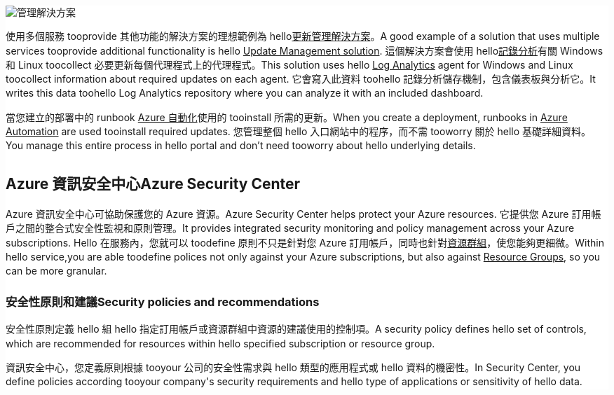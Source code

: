 
![管理解決方案](./media/azure-operational-security/azure-operational-security-fig4.png)

<span data-ttu-id="ca4ef-175">使用多個服務 tooprovide 其他功能的解決方案的理想範例為 hello[更新管理解決方案](https://docs.microsoft.com/azure/operations-management-suite/oms-solution-update-management)。</span><span class="sxs-lookup"><span data-stu-id="ca4ef-175">A good example of a solution that uses multiple services tooprovide additional functionality is hello [Update Management solution](https://docs.microsoft.com/azure/operations-management-suite/oms-solution-update-management).</span></span> <span data-ttu-id="ca4ef-176">這個解決方案會使用 hello[記錄分析](https://docs.microsoft.com/azure/log-analytics/log-analytics-overview)有關 Windows 和 Linux toocollect 必要更新每個代理程式上的代理程式。</span><span class="sxs-lookup"><span data-stu-id="ca4ef-176">This solution uses hello [Log Analytics](https://docs.microsoft.com/azure/log-analytics/log-analytics-overview) agent for Windows and Linux toocollect information about required updates on each agent.</span></span> <span data-ttu-id="ca4ef-177">它會寫入此資料 toohello 記錄分析儲存機制，包含儀表板與分析它。</span><span class="sxs-lookup"><span data-stu-id="ca4ef-177">It writes this data toohello Log Analytics repository where you can analyze it with an included dashboard.</span></span>

<span data-ttu-id="ca4ef-178">當您建立的部署中的 runbook [Azure 自動化](https://docs.microsoft.com/azure/automation/automation-intro)使用的 tooinstall 所需的更新。</span><span class="sxs-lookup"><span data-stu-id="ca4ef-178">When you create a deployment, runbooks in [Azure Automation](https://docs.microsoft.com/azure/automation/automation-intro) are used tooinstall required updates.</span></span> <span data-ttu-id="ca4ef-179">您管理整個 hello 入口網站中的程序，而不需 tooworry 關於 hello 基礎詳細資料。</span><span class="sxs-lookup"><span data-stu-id="ca4ef-179">You manage this entire process in hello portal and don’t need tooworry about hello underlying details.</span></span>

## <a name="azure-security-center"></a><span data-ttu-id="ca4ef-180">Azure 資訊安全中心</span><span class="sxs-lookup"><span data-stu-id="ca4ef-180">Azure Security Center</span></span>

<span data-ttu-id="ca4ef-181">Azure 資訊安全中心可協助保護您的 Azure 資源。</span><span class="sxs-lookup"><span data-stu-id="ca4ef-181">Azure Security Center helps protect your Azure resources.</span></span> <span data-ttu-id="ca4ef-182">它提供您 Azure 訂用帳戶之間的整合式安全性監視和原則管理。</span><span class="sxs-lookup"><span data-stu-id="ca4ef-182">It provides integrated security monitoring and policy management across your Azure subscriptions.</span></span> <span data-ttu-id="ca4ef-183">Hello 在服務內，您就可以 toodefine 原則不只是針對您 Azure 訂用帳戶，同時也針對[資源群組](https://docs.microsoft.com/azure/azure-resource-manager/resource-group-overview#resource-groups)，使您能夠更細微。</span><span class="sxs-lookup"><span data-stu-id="ca4ef-183">Within hello service,you are able toodefine polices not only against your Azure subscriptions, but also against [Resource Groups](https://docs.microsoft.com/azure/azure-resource-manager/resource-group-overview#resource-groups), so you can be more granular.</span></span>

### <a name="security-policies-and-recommendations"></a><span data-ttu-id="ca4ef-184">安全性原則和建議</span><span class="sxs-lookup"><span data-stu-id="ca4ef-184">Security policies and recommendations</span></span>

<span data-ttu-id="ca4ef-185">安全性原則定義 hello 組 hello 指定訂用帳戶或資源群組中資源的建議使用的控制項。</span><span class="sxs-lookup"><span data-stu-id="ca4ef-185">A security policy defines hello set of controls, which are recommended for resources within hello specified subscription or resource group.</span></span>

<span data-ttu-id="ca4ef-186">資訊安全中心，您定義原則根據 tooyour 公司的安全性需求與 hello 類型的應用程式或 hello 資料的機密性。</span><span class="sxs-lookup"><span data-stu-id="ca4ef-186">In Security Center, you define policies according tooyour company's security requirements and hello type of applications or sensitivity of hello data.</span></span>
